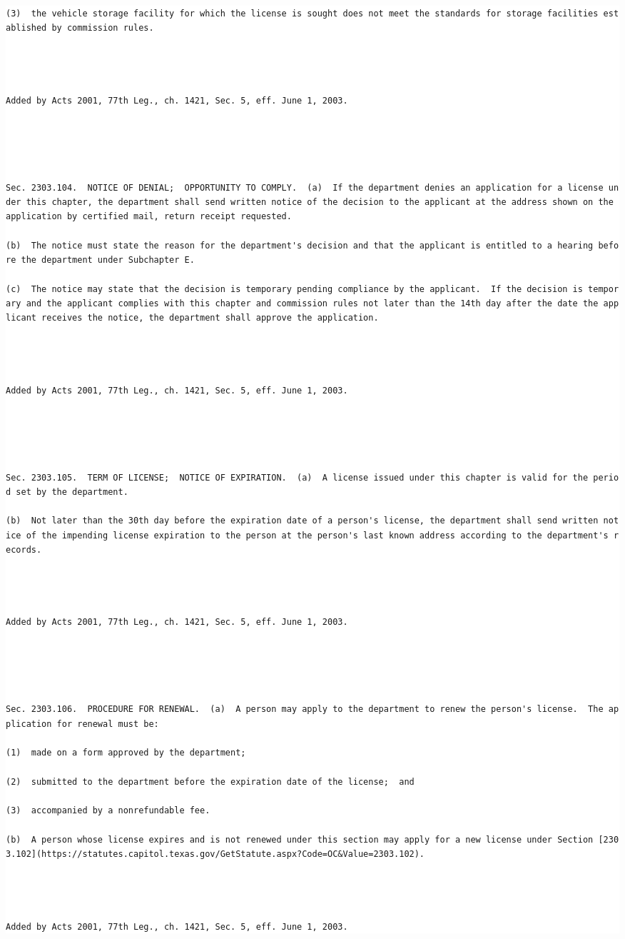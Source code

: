     (3)  the vehicle storage facility for which the license is sought does not meet the standards for storage facilities established by commission rules.
    
    
    
    
    Added by Acts 2001, 77th Leg., ch. 1421, Sec. 5, eff. June 1, 2003.
    
    
    
    
    
    Sec. 2303.104.  NOTICE OF DENIAL;  OPPORTUNITY TO COMPLY.  (a)  If the department denies an application for a license under this chapter, the department shall send written notice of the decision to the applicant at the address shown on the application by certified mail, return receipt requested. 
    
    (b)  The notice must state the reason for the department's decision and that the applicant is entitled to a hearing before the department under Subchapter E.
    
    (c)  The notice may state that the decision is temporary pending compliance by the applicant.  If the decision is temporary and the applicant complies with this chapter and commission rules not later than the 14th day after the date the applicant receives the notice, the department shall approve the application.
    
    
    
    
    Added by Acts 2001, 77th Leg., ch. 1421, Sec. 5, eff. June 1, 2003.
    
    
    
    
    
    Sec. 2303.105.  TERM OF LICENSE;  NOTICE OF EXPIRATION.  (a)  A license issued under this chapter is valid for the period set by the department.
    
    (b)  Not later than the 30th day before the expiration date of a person's license, the department shall send written notice of the impending license expiration to the person at the person's last known address according to the department's records.
    
    
    
    
    Added by Acts 2001, 77th Leg., ch. 1421, Sec. 5, eff. June 1, 2003.
    
    
    
    
    
    Sec. 2303.106.  PROCEDURE FOR RENEWAL.  (a)  A person may apply to the department to renew the person's license.  The application for renewal must be:
    
    (1)  made on a form approved by the department;
    
    (2)  submitted to the department before the expiration date of the license;  and
    
    (3)  accompanied by a nonrefundable fee.
    
    (b)  A person whose license expires and is not renewed under this section may apply for a new license under Section [2303.102](https://statutes.capitol.texas.gov/GetStatute.aspx?Code=OC&Value=2303.102).
    
    
    
    
    Added by Acts 2001, 77th Leg., ch. 1421, Sec. 5, eff. June 1, 2003.
    
    
    
    